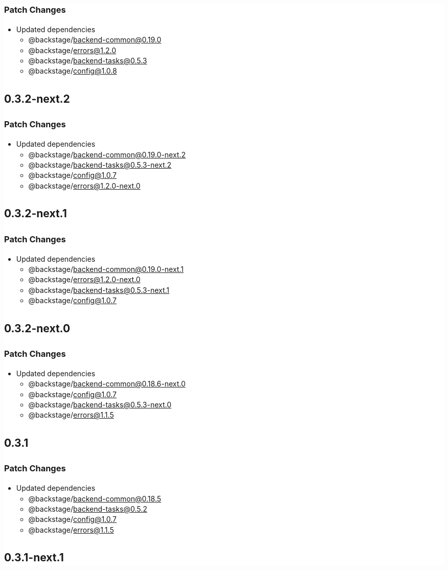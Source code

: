 ### Patch Changes

- Updated dependencies
  - @backstage/backend-common@0.19.0
  - @backstage/errors@1.2.0
  - @backstage/backend-tasks@0.5.3
  - @backstage/config@1.0.8

## 0.3.2-next.2

### Patch Changes

- Updated dependencies
  - @backstage/backend-common@0.19.0-next.2
  - @backstage/backend-tasks@0.5.3-next.2
  - @backstage/config@1.0.7
  - @backstage/errors@1.2.0-next.0

## 0.3.2-next.1

### Patch Changes

- Updated dependencies
  - @backstage/backend-common@0.19.0-next.1
  - @backstage/errors@1.2.0-next.0
  - @backstage/backend-tasks@0.5.3-next.1
  - @backstage/config@1.0.7

## 0.3.2-next.0

### Patch Changes

- Updated dependencies
  - @backstage/backend-common@0.18.6-next.0
  - @backstage/config@1.0.7
  - @backstage/backend-tasks@0.5.3-next.0
  - @backstage/errors@1.1.5

## 0.3.1

### Patch Changes

- Updated dependencies
  - @backstage/backend-common@0.18.5
  - @backstage/backend-tasks@0.5.2
  - @backstage/config@1.0.7
  - @backstage/errors@1.1.5

## 0.3.1-next.1
